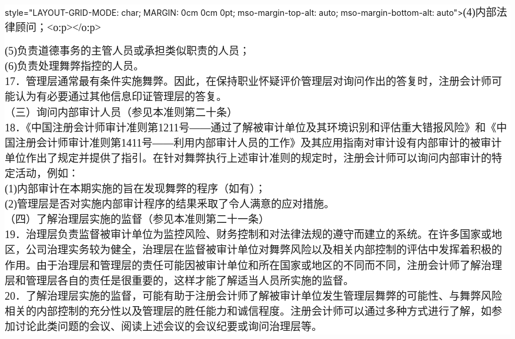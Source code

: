 style="LAYOUT-GRID-MODE: char; MARGIN: 0cm 0cm 0pt; mso-margin-top-alt: auto; mso-margin-bottom-alt: auto"><SPAN 
style="mso-ansi-language: ZH-CN"><FONT size=4><FONT 
face=微软雅黑>(4)内部法律顾问；<o:p></o:p></FONT></FONT></SPAN></P>
<P class=pdoc-A 
style="LAYOUT-GRID-MODE: char; MARGIN: 0cm 0cm 0pt; mso-margin-top-alt: auto; mso-margin-bottom-alt: auto"><SPAN 
style="mso-ansi-language: ZH-CN"><FONT size=4><FONT 
face=微软雅黑>(5)负责道德事务的主管人员或承担类似职责的人员；<o:p></o:p></FONT></FONT></SPAN></P>
<P class=pdoc-A 
style="LAYOUT-GRID-MODE: char; MARGIN: 0cm 0cm 0pt; mso-margin-top-alt: auto; mso-margin-bottom-alt: auto"><SPAN 
style="mso-ansi-language: ZH-CN"><FONT size=4><FONT 
face=微软雅黑>(6)负责处理舞弊指控的人员。<o:p></o:p></FONT></FONT></SPAN></P>
<P class=pdoc-A 
style="LAYOUT-GRID-MODE: char; MARGIN: 0cm 0cm 0pt; mso-margin-top-alt: auto; mso-margin-bottom-alt: auto"><A 
name=No71_D17></A><SPAN style="mso-ansi-language: ZH-CN"><FONT size=4><FONT 
face=微软雅黑>17．管理层通常最有条件实施舞弊。因此，在保持职业怀疑评价管理层对询问作出的答复时，注册会计师可能认为有必要通过其他信息印证管理层的答复。<o:p></o:p></FONT></FONT></SPAN></P>
<P class=pdoc-A 
style="LAYOUT-GRID-MODE: char; MARGIN: 0cm 0cm 0pt; mso-margin-top-alt: auto; mso-margin-bottom-alt: auto"><A 
name=No72_D3></A><SPAN style="mso-ansi-language: ZH-CN"><FONT size=4><FONT 
face=微软雅黑>（三）询问内部审计人员（参见本准则第二十条）<o:p></o:p></FONT></FONT></SPAN></P>
<P class=pdoc-A 
style="LAYOUT-GRID-MODE: char; MARGIN: 0cm 0cm 0pt; mso-margin-top-alt: auto; mso-margin-bottom-alt: auto"><A 
name=No73_D18></A><FONT size=4><FONT face=微软雅黑><SPAN 
style="mso-ansi-language: ZH-CN">18．《</SPAN>中国注册会计师审计准则第<SPAN 
lang=EN-US>1211</SPAN>号<SPAN lang=EN-US>——</SPAN>通过了解被审计单位及其环境识别和评估重大错报风险<SPAN 
style="mso-ansi-language: ZH-CN">》和《</SPAN>中国注册会计师审计准则第<SPAN 
lang=EN-US>1411</SPAN>号<SPAN lang=EN-US>——</SPAN>利用内部审计人员的工作<SPAN 
style="mso-ansi-language: ZH-CN">》及其应用指南对审计设有内部审计的被审计单位作出了规定并提供了指引。在针对舞弊执行上述审计准则的规定时，注册会计师可以询问内部审计的特定活动，例如：<o:p></o:p></SPAN></FONT></FONT></P>
<P class=pdoc-A 
style="LAYOUT-GRID-MODE: char; MARGIN: 0cm 0cm 0pt; mso-margin-top-alt: auto; mso-margin-bottom-alt: auto"><SPAN 
style="mso-ansi-language: ZH-CN"><FONT size=4><FONT 
face=微软雅黑>(1)内部审计在本期实施的旨在发现舞弊的程序（如有）；<o:p></o:p></FONT></FONT></SPAN></P>
<P class=pdoc-A 
style="LAYOUT-GRID-MODE: char; MARGIN: 0cm 0cm 0pt; mso-margin-top-alt: auto; mso-margin-bottom-alt: auto"><SPAN 
style="mso-ansi-language: ZH-CN"><FONT size=4><FONT 
face=微软雅黑>(2)管理层是否对实施内部审计程序的结果釆取了令人满意的应对措施。<o:p></o:p></FONT></FONT></SPAN></P>
<P class=pdoc-A 
style="LAYOUT-GRID-MODE: char; MARGIN: 0cm 0cm 0pt; mso-margin-top-alt: auto; mso-margin-bottom-alt: auto"><SPAN 
style="mso-ansi-language: ZH-CN"><FONT size=4><FONT 
face=微软雅黑>（四）了解治理层实施的监督（参见本准则第二十一条）<o:p></o:p></FONT></FONT></SPAN></P>
<P class=pdoc-A 
style="LAYOUT-GRID-MODE: char; MARGIN: 0cm 0cm 0pt; mso-margin-top-alt: auto; mso-margin-bottom-alt: auto"><A 
name=No77_D19></A><SPAN style="mso-ansi-language: ZH-CN"><FONT size=4><FONT 
face=微软雅黑>19．治理层负责监督被审计单位为监控风险、财务控制和对法律法规的遵守而建立的系统。在许多国家或地区，公司治理实务较为健全，治理层在监督被审计单位对舞弊风险以及相关内部控制的评估中发挥着积极的作用。由于治理层和管理层的责任可能因被审计单位和所在国家或地区的不同而不同，注册会计师了解治理层和管理层各自的责任是很重要的，这样才能了解适当人员所实施的监督。<o:p></o:p></FONT></FONT></SPAN></P>
<P class=pdoc-A 
style="LAYOUT-GRID-MODE: char; MARGIN: 0cm 0cm 0pt; mso-margin-top-alt: auto; mso-margin-bottom-alt: auto"><A 
name=No78_D20></A><SPAN style="mso-ansi-language: ZH-CN"><FONT size=4><FONT 
face=微软雅黑>20．了解治理层实施的监督，可能有助于注册会计师了解被审计单位发生管理层舞弊的可能性、与舞弊风险相关的内部控制的充分性以及管理层的胜任能力和诚信程度。注册会计师可以通过多种方式进行了解，如参加讨论此类问题的会议、阅读上述会议的会议纪要或询问治理层等。<o:p></o:p></FONT></FONT></SPAN></P>
<P class=pdoc-A 